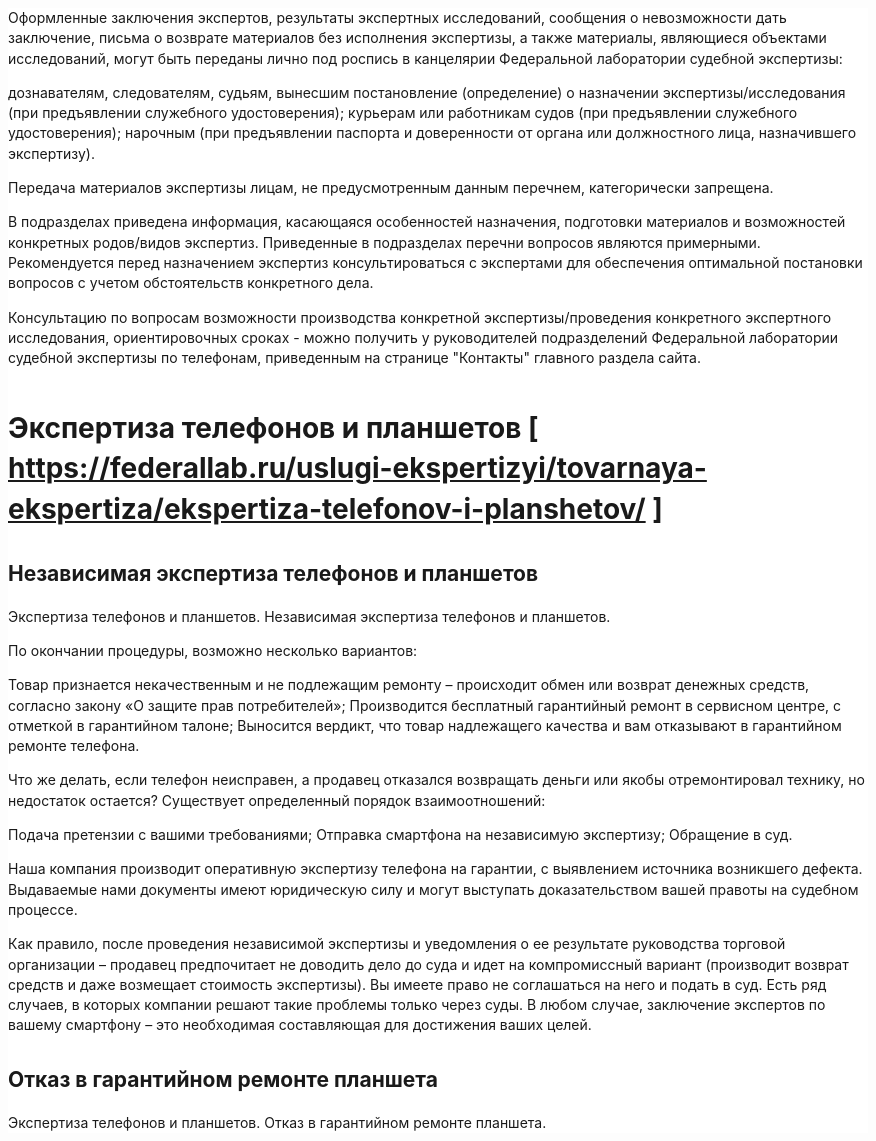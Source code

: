 

Оформленные заключения экспертов, результаты экспертных исследований, сообщения о невозможности дать заключение, письма о возврате материалов без исполнения экспертизы, а также материалы, являющиеся объектами исследований, могут быть переданы лично под роспись в канцелярии Федеральной лаборатории судебной экспертизы:

дознавателям, следователям, судьям, вынесшим постановление (определение) о назначении экспертизы/исследования (при предъявлении служебного удостоверения);
курьерам или работникам судов (при предъявлении служебного удостоверения);
нарочным (при предъявлении паспорта и доверенности от органа или должностного лица, назначившего экспертизу).


Передача материалов экспертизы лицам, не предусмотренным данным перечнем, категорически запрещена.

В подразделах приведена информация, касающаяся особенностей назначения, подготовки материалов и возможностей конкретных родов/видов экспертиз. Приведенные в подразделах перечни вопросов являются примерными. Рекомендуется перед назначением экспертиз консультироваться с экспертами для обеспечения оптимальной постановки вопросов с учетом обстоятельств конкретного дела.

Консультацию по вопросам возможности производства конкретной экспертизы/проведения конкретного экспертного исследования, ориентировочных сроках - можно получить у руководителей подразделений Федеральной лаборатории судебной экспертизы по телефонам, приведенным на странице "Контакты" главного раздела сайта.

# Экспертиза телефонов и планшетов [ https://federallab.ru/uslugi-ekspertizyi/tovarnaya-ekspertiza/ekspertiza-telefonov-i-planshetov/ ]
## Независимая экспертиза телефонов и планшетов
 Экспертиза телефонов и планшетов. Независимая экспертиза телефонов и планшетов. 

По окончании процедуры, возможно несколько вариантов:

Товар признается некачественным и не подлежащим ремонту – происходит обмен или возврат денежных средств, согласно закону «О защите прав потребителей»;
Производится бесплатный гарантийный ремонт в сервисном центре, с отметкой в гарантийном талоне;
Выносится вердикт, что товар надлежащего качества и вам отказывают в гарантийном ремонте телефона.


Что же делать, если телефон неисправен, а продавец отказался возвращать деньги или якобы отремонтировал технику, но недостаток остается? Существует определенный порядок взаимоотношений:

Подача претензии с вашими требованиями;
Отправка смартфона на независимую экспертизу;
Обращение в суд.


Наша компания производит оперативную экспертизу телефона на гарантии, с выявлением источника возникшего дефекта. Выдаваемые нами документы имеют юридическую силу и могут выступать доказательством вашей правоты на судебном процессе.

Как правило, после проведения независимой экспертизы и уведомления о ее результате руководства торговой организации – продавец предпочитает не доводить дело до суда и идет на компромиссный вариант (производит возврат средств и даже возмещает стоимость экспертизы). Вы имеете право не соглашаться на него и подать в суд. Есть ряд случаев, в которых компании решают такие проблемы только через суды. В любом случае, заключение экспертов по вашему смартфону – это необходимая составляющая для достижения ваших целей.
## Отказ в гарантийном ремонте планшета
 Экспертиза телефонов и планшетов. Отказ в гарантийном ремонте планшета. 
